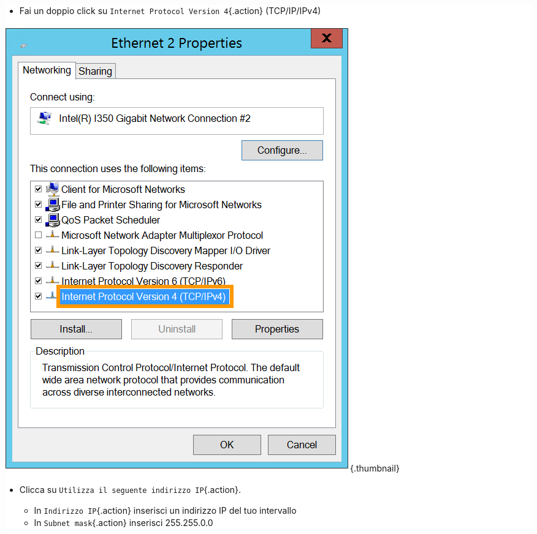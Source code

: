 - Fai un doppio click su `Internet Protocol Version 4`{.action} (TCP/IP/IPv4)

![Internet Protocol Version 4 (TCP/IP/IPv4)](images/windows_ipv4.png){.thumbnail}

- Clicca su `Utilizza il seguente indirizzo IP`{.action}.

    - In `Indirizzo IP`{.action} inserisci un indirizzo IP del tuo intervallo
    - In `Subnet mask`{.action} inserisci 255.255.0.0
